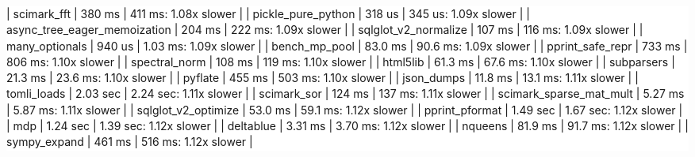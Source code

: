 | scimark_fft                      | 380 ms                                                                                                            | 411 ms: 1.08x slower                                                                                                    |
| pickle_pure_python               | 318 us                                                                                                            | 345 us: 1.09x slower                                                                                                    |
| async_tree_eager_memoization     | 204 ms                                                                                                            | 222 ms: 1.09x slower                                                                                                    |
| sqlglot_v2_normalize             | 107 ms                                                                                                            | 116 ms: 1.09x slower                                                                                                    |
| many_optionals                   | 940 us                                                                                                            | 1.03 ms: 1.09x slower                                                                                                   |
| bench_mp_pool                    | 83.0 ms                                                                                                           | 90.6 ms: 1.09x slower                                                                                                   |
| pprint_safe_repr                 | 733 ms                                                                                                            | 806 ms: 1.10x slower                                                                                                    |
| spectral_norm                    | 108 ms                                                                                                            | 119 ms: 1.10x slower                                                                                                    |
| html5lib                         | 61.3 ms                                                                                                           | 67.6 ms: 1.10x slower                                                                                                   |
| subparsers                       | 21.3 ms                                                                                                           | 23.6 ms: 1.10x slower                                                                                                   |
| pyflate                          | 455 ms                                                                                                            | 503 ms: 1.10x slower                                                                                                    |
| json_dumps                       | 11.8 ms                                                                                                           | 13.1 ms: 1.11x slower                                                                                                   |
| tomli_loads                      | 2.03 sec                                                                                                          | 2.24 sec: 1.11x slower                                                                                                  |
| scimark_sor                      | 124 ms                                                                                                            | 137 ms: 1.11x slower                                                                                                    |
| scimark_sparse_mat_mult          | 5.27 ms                                                                                                           | 5.87 ms: 1.11x slower                                                                                                   |
| sqlglot_v2_optimize              | 53.0 ms                                                                                                           | 59.1 ms: 1.12x slower                                                                                                   |
| pprint_pformat                   | 1.49 sec                                                                                                          | 1.67 sec: 1.12x slower                                                                                                  |
| mdp                              | 1.24 sec                                                                                                          | 1.39 sec: 1.12x slower                                                                                                  |
| deltablue                        | 3.31 ms                                                                                                           | 3.70 ms: 1.12x slower                                                                                                   |
| nqueens                          | 81.9 ms                                                                                                           | 91.7 ms: 1.12x slower                                                                                                   |
| sympy_expand                     | 461 ms                                                                                                            | 516 ms: 1.12x slower                                                                                                    |